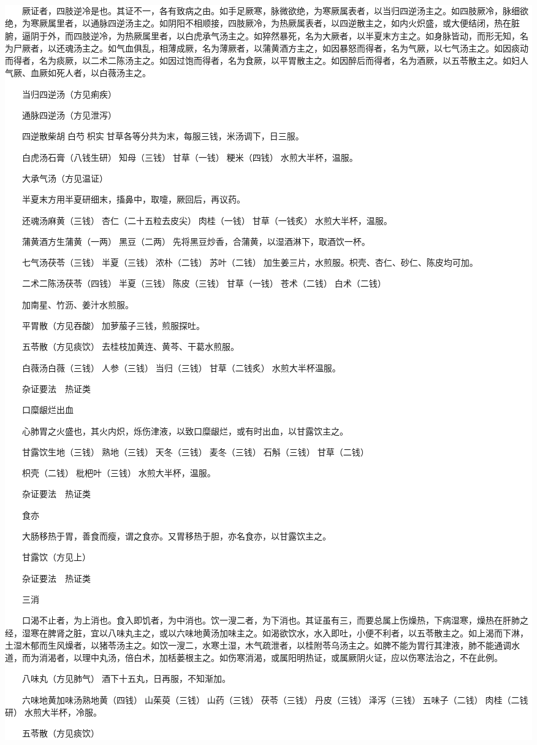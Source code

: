 　　厥证者，四肢逆冷是也。其证不一，各有致病之由。如手足厥寒，脉微欲绝，为寒厥属表者，以当归四逆汤主之。如四肢厥冷，脉细欲绝，为寒厥属里者，以通脉四逆汤主之。如阴阳不相顺接，四肢厥冷，为热厥属表者，以四逆散主之，如内火炽盛，或大便结闭，热在脏腑，逼阴于外，而四肢逆冷，为热厥属里者，以白虎承气汤主之。如猝然暴死，名为大厥者，以半夏末方主之。如身脉皆动，而形无知，名为尸厥者，以还魂汤主之。如气血俱乱，相薄成厥，名为薄厥者，以蒲黄酒方主之，如因暴怒而得者，名为气厥，以七气汤主之。如因痰动而得者，名为痰厥，以二术二陈汤主之。如因过饱而得者，名为食厥，以平胃散主之。如因醉后而得者，名为酒厥，以五苓散主之。如妇人气厥、血厥如死人者，以白薇汤主之。

　　当归四逆汤（方见痢疾）

　　通脉四逆汤（方见泄泻）

　　四逆散柴胡 白芍 枳实 甘草各等分共为末，每服三钱，米汤调下，日三服。

　　白虎汤石膏（八钱生研） 知母（三钱） 甘草（一钱） 粳米（四钱） 水煎大半杯，温服。

　　大承气汤（方见温证）

　　半夏末方用半夏研细末，搐鼻中，取嚏，厥回后，再议药。

　　还魂汤麻黄（三钱） 杏仁（二十五粒去皮尖） 肉桂（一钱） 甘草（一钱炙） 水煎大半杯，温服。

　　蒲黄酒方生蒲黄（一两） 黑豆（二两） 先将黑豆炒香，合蒲黄，以湿酒淋下，取酒饮一杯。

　　七气汤茯苓（三钱） 半夏（三钱） 浓朴（二钱） 苏叶（二钱） 加生姜三片，水煎服。枳壳、杏仁、砂仁、陈皮均可加。

　　二术二陈汤茯苓（四钱） 半夏（三钱） 陈皮（三钱） 甘草（一钱） 苍术（二钱） 白术（二钱）

　　加南星、竹沥、姜汁水煎服。

　　平胃散（方见吞酸） 加萝菔子三钱，煎服探吐。

　　五苓散（方见痰饮） 去桂枝加黄连、黄芩、干葛水煎服。

　　白薇汤白薇（三钱） 人参（三钱） 当归（三钱） 甘草（二钱炙） 水煎大半杯温服。

　　杂证要法　热证类

　　口糜龈烂出血

　　心肺胃之火盛也，其火内炽，烁伤津液，以致口糜龈烂，或有时出血，以甘露饮主之。

　　甘露饮生地（三钱） 熟地（三钱） 天冬（三钱） 麦冬（三钱） 石斛（三钱） 甘草（二钱）

　　枳壳（二钱） 枇杷叶（三钱） 水煎大半杯，温服。

　　杂证要法　热证类

　　食亦

　　大肠移热于胃，善食而瘦，谓之食亦。又胃移热于胆，亦名食亦，以甘露饮主之。

　　甘露饮（方见上）

　　杂证要法　热证类

　　三消

　　口渴不止者，为上消也。食入即饥者，为中消也。饮一溲二者，为下消也。其证虽有三，而要总属上伤燥热，下病湿寒，燥热在肝肺之经，湿寒在脾肾之脏，宜以八味丸主之，或以六味地黄汤加味主之。如渴欲饮水，水入即吐，小便不利者，以五苓散主之。如上渴而下淋，土湿木郁而生风燥者，以猪苓汤主之。如饮一溲二，水寒土湿，木气疏泄者，以桂附苓乌汤主之。如脾不能为胃行其津液，肺不能通调水道，而为消渴者，以理中丸汤，倍白术，加栝蒌根主之。如伤寒消渴，或属阳明热证，或属厥阴火证，应以伤寒法治之，不在此例。

　　八味丸（方见肺气） 酒下十五丸，日再服，不知渐加。

　　六味地黄加味汤熟地黄（四钱） 山茱萸（三钱） 山药（三钱） 茯苓（三钱） 丹皮（三钱） 泽泻（三钱） 五味子（二钱） 肉桂（二钱研） 水煎大半杯，冷服。

　　五苓散（方见痰饮）
